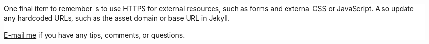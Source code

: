 One final item to remember is to use HTTPS for external resources, such as forms
and external CSS or JavaScript. Also update any hardcoded URLs, such as the
asset domain or base URL in Jekyll.

[E-mail me](mailto:hello@tristandunn.com) if you have any tips, comments, or
questions.




[1]: https://webmasters.googleblog.com/2014/08/https-as-ranking-signal.html
[2]: https://letsencrypt.org
[3]: http://nginx.org/en/docs/http/ngx_http_ssl_module.html
[4]: https://mozilla.github.io/server-side-tls/ssl-config-generator/
[5]: https://dnsimple.com/r/3edceb992aa254
[6]: https://support.dnsimple.com/articles/ssl-certificate-hostname/#securing-the-root-domain
[7]: https://github.com/tristandunn/jekyll-vps-server
[8]: https://github.com/tristandunn/jekyll-vps-server/compare/part-4...part-5
